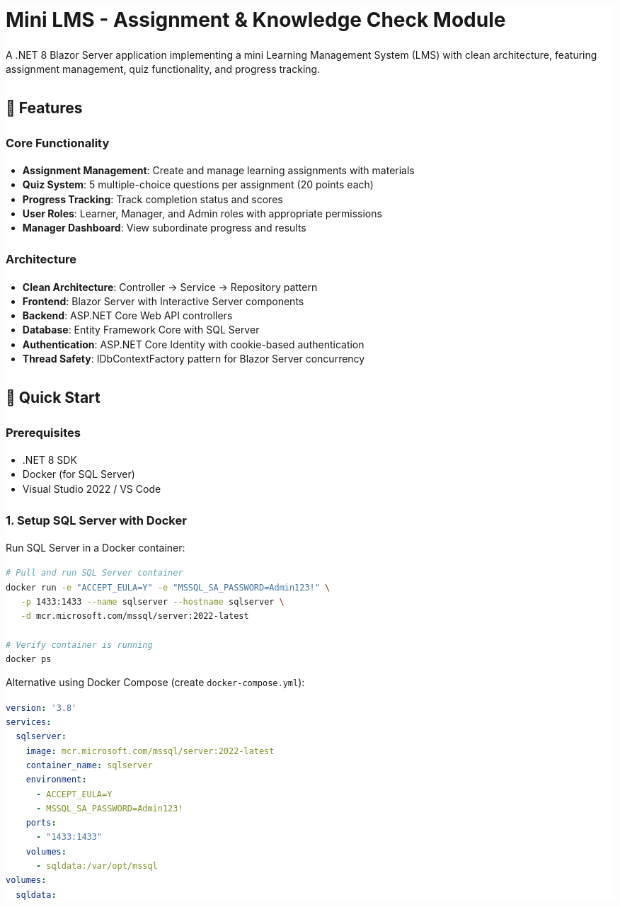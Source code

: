 # Mini LMS - Assignment & Knowledge Check Module

A .NET 8 Blazor Server application implementing a mini Learning Management System (LMS) with clean architecture, featuring assignment management, quiz functionality, and progress tracking.

## 🎯 Features

### Core Functionality

- **Assignment Management**: Create and manage learning assignments with materials
- **Quiz System**: 5 multiple-choice questions per assignment (20 points each)
- **Progress Tracking**: Track completion status and scores
- **User Roles**: Learner, Manager, and Admin roles with appropriate permissions
- **Manager Dashboard**: View subordinate progress and results

### Architecture

- **Clean Architecture**: Controller → Service → Repository pattern
- **Frontend**: Blazor Server with Interactive Server components
- **Backend**: ASP.NET Core Web API controllers
- **Database**: Entity Framework Core with SQL Server
- **Authentication**: ASP.NET Core Identity with cookie-based authentication
- **Thread Safety**: IDbContextFactory pattern for Blazor Server concurrency

## 🚀 Quick Start

### Prerequisites

- .NET 8 SDK
- Docker (for SQL Server)
- Visual Studio 2022 / VS Code

### 1. Setup SQL Server with Docker

Run SQL Server in a Docker container:

```bash
# Pull and run SQL Server container
docker run -e "ACCEPT_EULA=Y" -e "MSSQL_SA_PASSWORD=Admin123!" \
   -p 1433:1433 --name sqlserver --hostname sqlserver \
   -d mcr.microsoft.com/mssql/server:2022-latest

# Verify container is running
docker ps
```

Alternative using Docker Compose (create `docker-compose.yml`):

```yaml
version: '3.8'
services:
  sqlserver:
    image: mcr.microsoft.com/mssql/server:2022-latest
    container_name: sqlserver
    environment:
      - ACCEPT_EULA=Y
      - MSSQL_SA_PASSWORD=Admin123!
    ports:
      - "1433:1433"
    volumes:
      - sqldata:/var/opt/mssql
volumes:
  sqldata:
```